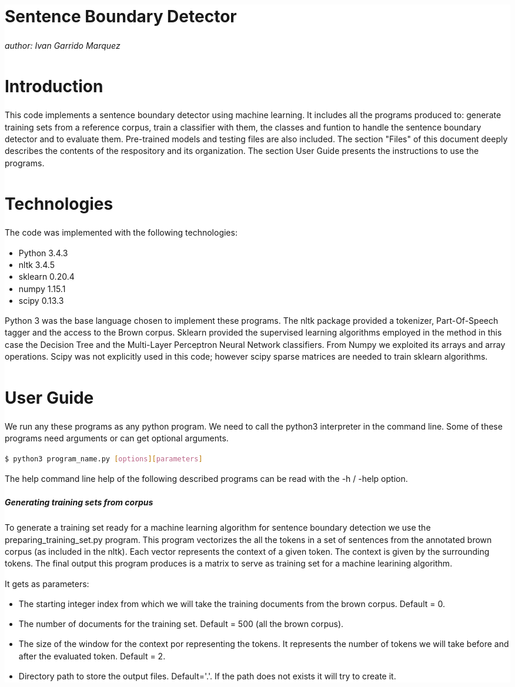 # Sentence Boundary Detector
*author: Ivan Garrido Marquez*
# Introduction
This code implements a sentence boundary detector using machine learning. It includes all the programs produced to: generate training sets from a reference corpus, train a classifier with them, the classes and funtion to handle the sentence boundary detector and to evaluate them. Pre-trained models and testing files are also included. The section "Files" of this document deeply describes the contents of the respository and its organization. The section User Guide presents the instructions to use the programs.

# Technologies
The code was implemented with the following technologies:

 - Python 3.4.3
 - nltk 3.4.5
 - sklearn 0.20.4
 - numpy 1.15.1
 - scipy 0.13.3

Python 3 was the base language chosen to implement these programs. The nltk package provided a tokenizer, Part-Of-Speech tagger and the access to the Brown corpus. Sklearn provided the supervised learning algorithms employed in the method in this case the Decision Tree and the Multi-Layer Perceptron Neural Network classifiers. From Numpy we exploited its arrays and array operations. Scipy was not explicitly used in this code; however scipy sparse matrices are needed to train sklearn algorithms.

# User Guide
We run any these programs as any python program. We need to call the python3 interpreter in the command line. Some of these programs need arguments or can get optional arguments.
```sh
$ python3 program_name.py [options][parameters]
```
The help command line help of the following described programs can be read with the -h / -help option.

##### Generating training sets from corpus
To generate a training set ready for a machine learning algorithm for sentence boundary detection we use the preparing_training_set.py program. This program vectorizes the all the tokens in a set of sentences from the annotated brown corpus (as included in the nltk). Each vector represents the context of a given token. The context is given by the surrounding tokens. The final output this program produces is a matrix to serve as training set for a machine learining algorithm.

It gets as parameters:
- The starting integer index from which we will take the training documents from the brown corpus. Default = 0.
- The number of documents for the training set. Default = 500 (all the brown corpus).
- The size of the window for the context por representing the tokens. It represents the number of tokens we will take before and after the evaluated token. Default = 2.
- Directory path to store the output files. Default='.'. If the path does not exists it will try to create it.


   [aclantho]: <https://www.aclweb.org/anthology/J97-2002/>